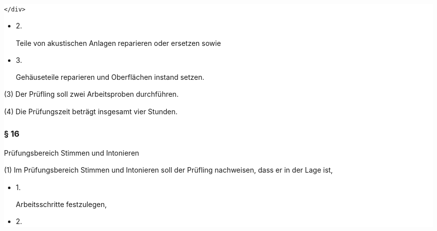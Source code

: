     </div>

  - 2\.
    
    <div>
    
    Teile von akustischen Anlagen reparieren oder ersetzen sowie
    
    </div>

  - 3\.
    
    <div>
    
    Gehäuseteile reparieren und Oberflächen instand setzen.
    
    </div>

</div>

<div class="jurAbsatz">

(3) Der Prüfling soll zwei Arbeitsproben durchführen.

</div>

<div class="jurAbsatz">

(4) Die Prüfungszeit beträgt insgesamt vier Stunden.

</div>

</div>

</div>

</div>

<span id="BJNR153500017BJNE001902360.html"></span>

### § 16  
Prüfungsbereich Stimmen und Intonieren

<div>

<div class="jnhtml">

<div>

<div class="jurAbsatz">

(1) Im Prüfungsbereich Stimmen und Intonieren soll der Prüfling
nachweisen, dass er in der Lage ist,

  - 1\.
    
    <div>
    
    Arbeitsschritte festzulegen,
    
    </div>

  - 2\.
    